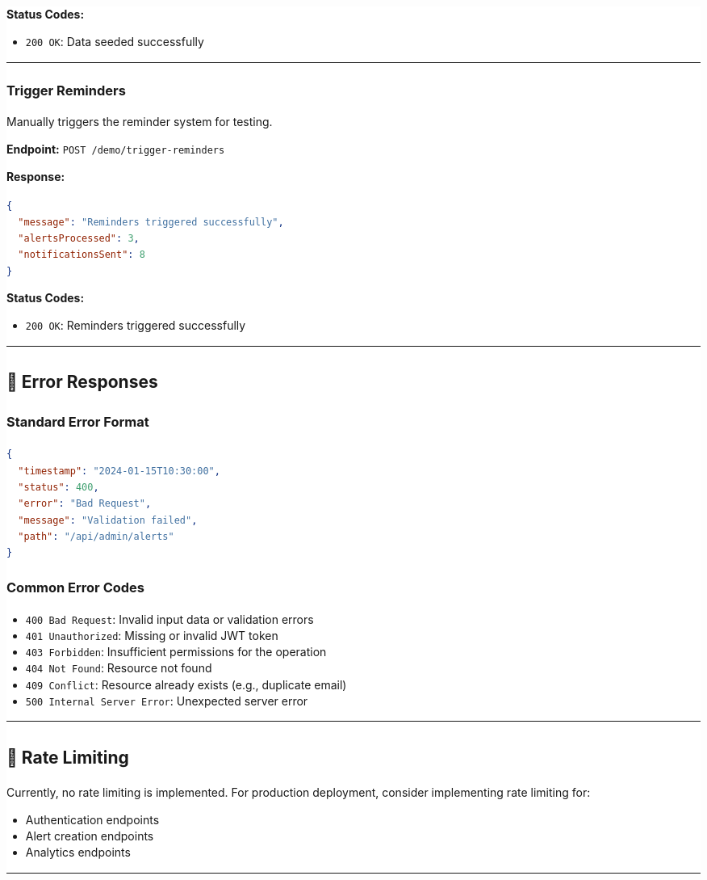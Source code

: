 **Status Codes:**
- `200 OK`: Data seeded successfully

---

### Trigger Reminders
Manually triggers the reminder system for testing.

**Endpoint:** `POST /demo/trigger-reminders`

**Response:**
```json
{
  "message": "Reminders triggered successfully",
  "alertsProcessed": 3,
  "notificationsSent": 8
}
```

**Status Codes:**
- `200 OK`: Reminders triggered successfully

---

## 📝 Error Responses

### Standard Error Format
```json
{
  "timestamp": "2024-01-15T10:30:00",
  "status": 400,
  "error": "Bad Request",
  "message": "Validation failed",
  "path": "/api/admin/alerts"
}
```

### Common Error Codes
- `400 Bad Request`: Invalid input data or validation errors
- `401 Unauthorized`: Missing or invalid JWT token
- `403 Forbidden`: Insufficient permissions for the operation
- `404 Not Found`: Resource not found
- `409 Conflict`: Resource already exists (e.g., duplicate email)
- `500 Internal Server Error`: Unexpected server error

---

## 🔄 Rate Limiting

Currently, no rate limiting is implemented. For production deployment, consider implementing rate limiting for:
- Authentication endpoints
- Alert creation endpoints
- Analytics endpoints

---